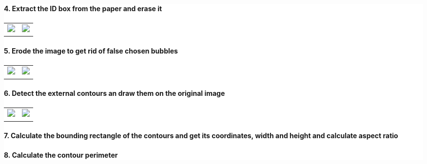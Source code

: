 #### 4. Extract the ID box from the paper and erase it
<table>
<tr>
<td>
<img src="./readme%20imgs/id%20box.jpg" height=100>

</td>
<td>

<img src="./readme%20imgs/paperwithoutbox.jpg" height=250>

</td>
</tr>
</table>

#### 5. Erode the image to get rid of false chosen bubbles
<table>
<tr>
<td>

<img src="./readme%20imgs/CameraFour0eroded.jpg" height=250>
</td>
<td>

<img src="./readme%20imgs/CameraFour0eroded.jpeg" height=250>

</td>
</tr>
</table>

#### 6. Detect the external contours an draw them on the original image

<table>
<tr>
<td>

<img src="./readme%20imgs/CameraFour0exconts.jpg" height=250>

</td>
<td>
<img src="./readme%20imgs/CameraFour0exconts.jpeg" height=250>

</td>
</tr>
</table>

#### 7. Calculate the bounding rectangle of the contours and get its coordinates, width and height and calculate aspect ratio

#### 8. Calculate the contour perimeter
